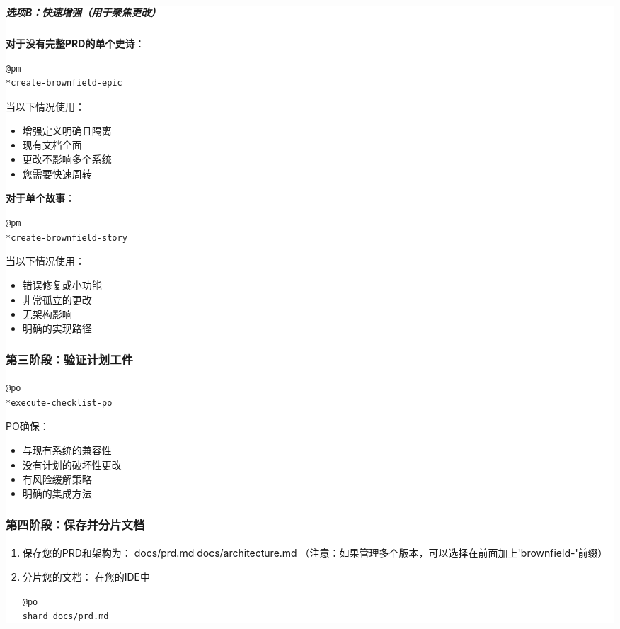 ##### 选项B：快速增强（用于聚焦更改）

**对于没有完整PRD的单个史诗**：

```bash
@pm
*create-brownfield-epic
```

当以下情况使用：

- 增强定义明确且隔离
- 现有文档全面
- 更改不影响多个系统
- 您需要快速周转

**对于单个故事**：

```bash
@pm
*create-brownfield-story
```

当以下情况使用：

- 错误修复或小功能
- 非常孤立的更改
- 无架构影响
- 明确的实现路径

### 第三阶段：验证计划工件

```bash
@po
*execute-checklist-po
```

PO确保：

- 与现有系统的兼容性
- 没有计划的破坏性更改
- 有风险缓解策略
- 明确的集成方法

### 第四阶段：保存并分片文档

1. 保存您的PRD和架构为：
   docs/prd.md
   docs/architecture.md
   （注意：如果管理多个版本，可以选择在前面加上'brownfield-'前缀）
2. 分片您的文档：
   在您的IDE中

   ```bash
   @po
   shard docs/prd.md
   ```
